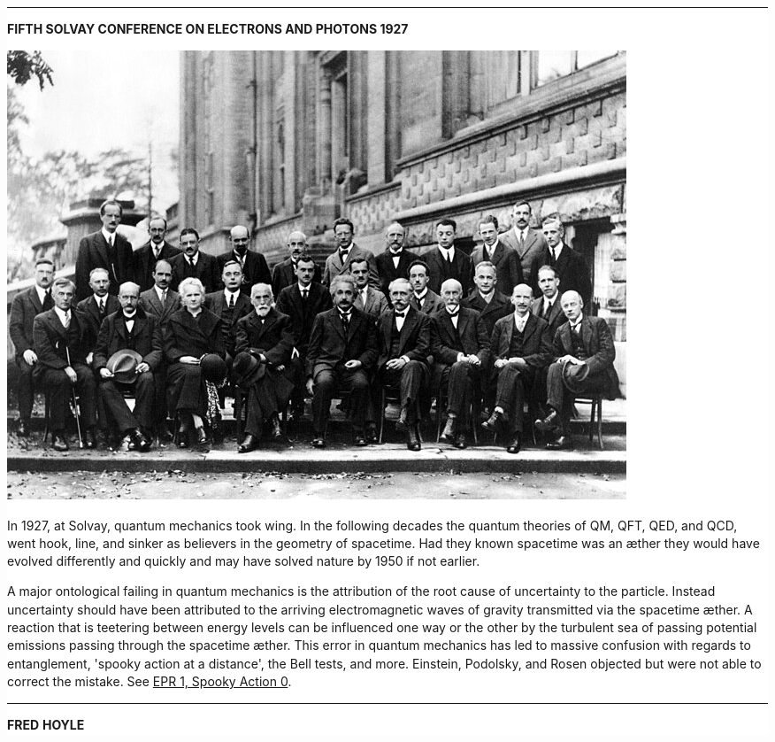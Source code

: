 * * *

**FIFTH SOLVAY CONFERENCE ON ELECTRONS AND PHOTONS 1927**

![A. Piccard, E. Henriot, P. Ehrenfest, E. Herzen, Th. De Donder, E. Schrödinger, J.E. Verschaffelt, W. Pauli, W. Heisenberg, R.H. Fowler, L. Brillouin; P. Debye, M. Knudsen, W.L. Bragg, H.A. Kramers, P.A.M. Dirac, A.H. Compton, L. de Broglie, M. Born, N. Bohr; I. Langmuir, M. Planck, M. Curie, H.A. Lorentz, A. Einstein, P. Langevin, Ch. E. Guye, C.T.R. Wilson, O.W. Richardson Fifth conference participants, 1927. Institut International de Physique Solvay in Leopold Park. Image](images/700px-Solvay_conference_1927.jpg)

In 1927, at Solvay, quantum mechanics took wing. In the following decades the quantum theories of QM, QFT, QED, and QCD, went hook, line, and sinker as believers in the geometry of spacetime. Had they known spacetime was an æther they would have evolved differently and quickly and may have solved nature by 1950 if not earlier.

A major ontological failing in quantum mechanics is the attribution of the root cause of uncertainty to the particle. Instead uncertainty should have been attributed to the arriving electromagnetic waves of gravity transmitted via the spacetime æther. A reaction that is teetering between energy levels can be influenced one way or the other by the turbulent sea of passing potential emissions passing through the spacetime æther. This error in quantum mechanics has led to massive confusion with regards to entanglement, 'spooky action at a distance', the Bell tests, and more. Einstein, Podolsky, and Rosen objected but were not able to correct the mistake. See [EPR 1, Spooky Action 0](https://johnmarkmorris.com/2020/07/20/epr-1-spooky-action-0/).

* * *

**FRED** **HOYLE**
